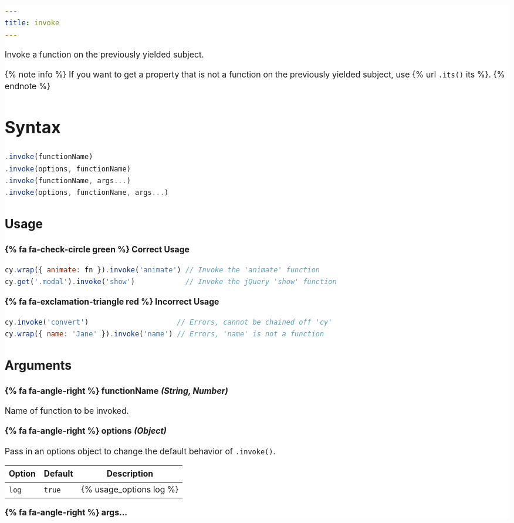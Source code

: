 ```yaml
---
title: invoke
---
```


Invoke a function on the previously yielded subject.

{% note info %}
If you want to get a property that is not a function on the previously yielded subject, use {% url `.its()` its %}.
{% endnote %}

# Syntax

```javascript
.invoke(functionName)
.invoke(options, functionName)
.invoke(functionName, args...)
.invoke(options, functionName, args...)

```

## Usage

**{% fa fa-check-circle green %} Correct Usage**

```javascript
cy.wrap({ animate: fn }).invoke('animate') // Invoke the 'animate' function
cy.get('.modal').invoke('show')            // Invoke the jQuery 'show' function
```

**{% fa fa-exclamation-triangle red %} Incorrect Usage**

```javascript
cy.invoke('convert')                     // Errors, cannot be chained off 'cy'
cy.wrap({ name: 'Jane' }).invoke('name') // Errors, 'name' is not a function
```

## Arguments

**{% fa fa-angle-right %} functionName**  ***(String, Number)***

Name of function to be invoked.

**{% fa fa-angle-right %} options** **_(Object)_**

Pass in an options object to change the default behavior of `.invoke()`.

| Option    | Default                                                  | Description                        |
| --------- | -------------------------------------------------------- | ---------------------------------- |
| `log`     | `true`                                                   | {% usage_options log %}            |

**{% fa fa-angle-right %} args...**
